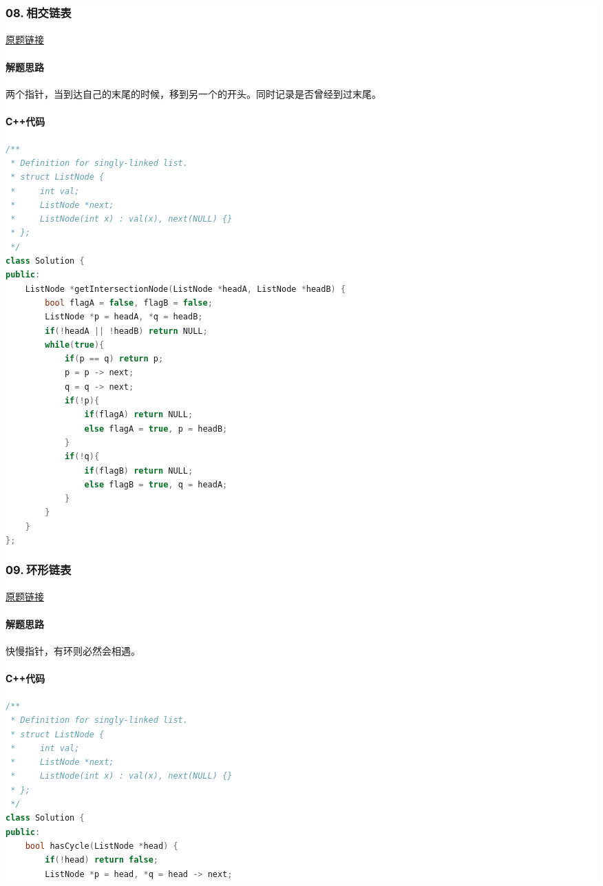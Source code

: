 ### 08. 相交链表

[原题链接]()

#### 解题思路

两个指针，当到达自己的末尾的时候，移到另一个的开头。同时记录是否曾经到过末尾。

#### C++代码

```c++
/**
 * Definition for singly-linked list.
 * struct ListNode {
 *     int val;
 *     ListNode *next;
 *     ListNode(int x) : val(x), next(NULL) {}
 * };
 */
class Solution {
public:
    ListNode *getIntersectionNode(ListNode *headA, ListNode *headB) {
        bool flagA = false, flagB = false;
        ListNode *p = headA, *q = headB;
        if(!headA || !headB) return NULL;
        while(true){
            if(p == q) return p;
            p = p -> next;
            q = q -> next;
            if(!p){
                if(flagA) return NULL;
                else flagA = true, p = headB;
            }
            if(!q){
                if(flagB) return NULL;
                else flagB = true, q = headA;
            }
        }
    }
};
```

### 09. 环形链表

[原题链接](https://leetcode-cn.com/problems/linked-list-cycle/)

#### 解题思路

快慢指针，有环则必然会相遇。

#### C++代码

```c++
/**
 * Definition for singly-linked list.
 * struct ListNode {
 *     int val;
 *     ListNode *next;
 *     ListNode(int x) : val(x), next(NULL) {}
 * };
 */
class Solution {
public:
    bool hasCycle(ListNode *head) {
        if(!head) return false;
        ListNode *p = head, *q = head -> next;
```